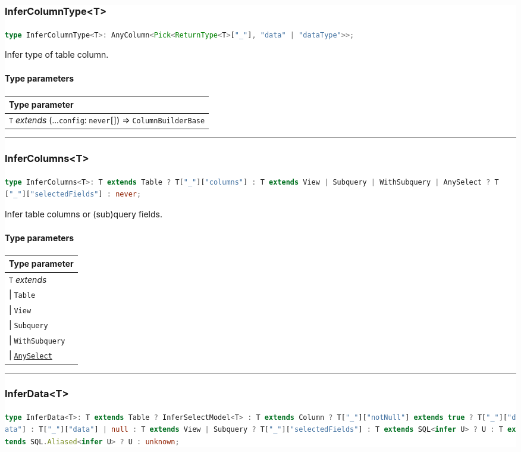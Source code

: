 
<a id="infercolumntypet" name="infercolumntypet" />

### InferColumnType\<T>

```ts
type InferColumnType<T>: AnyColumn<Pick<ReturnType<T>["_"], "data" | "dataType">>;
```

Infer type of table column.

#### Type parameters

| Type parameter                                                 |
| :------------------------------------------------------------- |
| `T` _extends_ (...`config`: `never`\[]) => `ColumnBuilderBase` |

---

<a id="infercolumnst" name="infercolumnst" />

### InferColumns\<T>

```ts
type InferColumns<T>: T extends Table ? T["_"]["columns"] : T extends View | Subquery | WithSubquery | AnySelect ? T["_"]["selectedFields"] : never;
```

Infer table columns or (sub)query fields.

#### Type parameters

| Type parameter                        |
| :------------------------------------ |
| `T` _extends_                         |
| \| `Table`                            |
| \| `View`                             |
| \| `Subquery`                         |
| \| `WithSubquery`                     |
| \| [`AnySelect`](README.md#anyselect) |

---

<a id="inferdatat" name="inferdatat" />

### InferData\<T>

```ts
type InferData<T>: T extends Table ? InferSelectModel<T> : T extends Column ? T["_"]["notNull"] extends true ? T["_"]["data"] : T["_"]["data"] | null : T extends View | Subquery ? T["_"]["selectedFields"] : T extends SQL<infer U> ? U : T extends SQL.Aliased<infer U> ? U : unknown;
```
